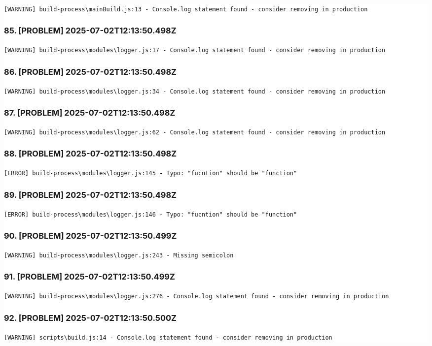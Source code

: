 ```
[WARNING] build-process\mainBuild.js:13 - Console.log statement found - consider removing in production
```

### 85. [PROBLEM] 2025-07-02T12:13:50.498Z

```
[WARNING] build-process\modules\logger.js:17 - Console.log statement found - consider removing in production
```

### 86. [PROBLEM] 2025-07-02T12:13:50.498Z

```
[WARNING] build-process\modules\logger.js:34 - Console.log statement found - consider removing in production
```

### 87. [PROBLEM] 2025-07-02T12:13:50.498Z

```
[WARNING] build-process\modules\logger.js:62 - Console.log statement found - consider removing in production
```

### 88. [PROBLEM] 2025-07-02T12:13:50.498Z

```
[ERROR] build-process\modules\logger.js:145 - Typo: "fucntion" should be "function"
```

### 89. [PROBLEM] 2025-07-02T12:13:50.498Z

```
[ERROR] build-process\modules\logger.js:146 - Typo: "fucntion" should be "function"
```

### 90. [PROBLEM] 2025-07-02T12:13:50.499Z

```
[WARNING] build-process\modules\logger.js:243 - Missing semicolon
```

### 91. [PROBLEM] 2025-07-02T12:13:50.499Z

```
[WARNING] build-process\modules\logger.js:276 - Console.log statement found - consider removing in production
```

### 92. [PROBLEM] 2025-07-02T12:13:50.500Z

```
[WARNING] scripts\build.js:14 - Console.log statement found - consider removing in production
```
